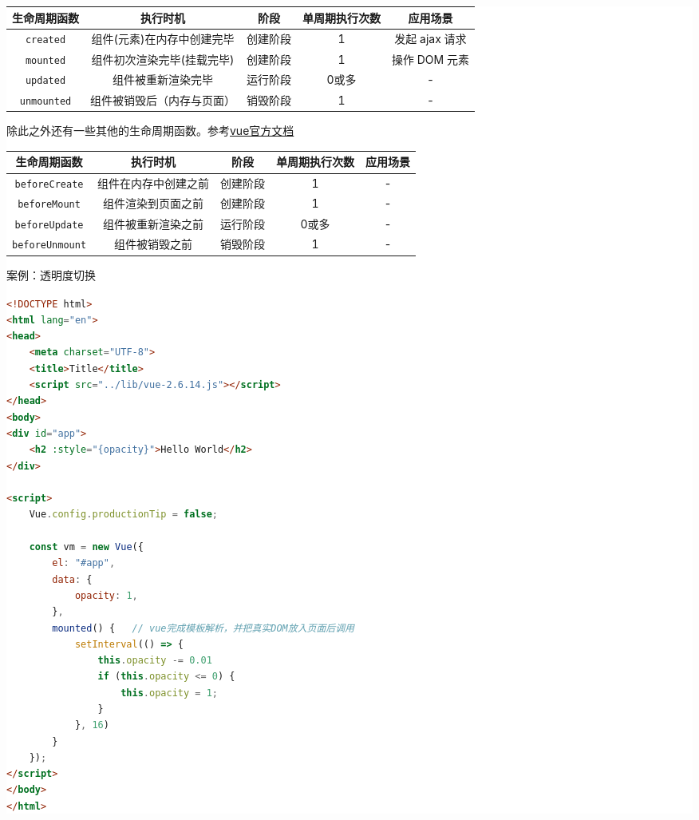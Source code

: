 |生命周期函数|执行时机|阶段|单周期执行次数|应用场景|
|:--:|:--:|:--:|:--:|:--:|
|`created`|组件(元素)在内存中创建完毕|创建阶段|1|发起 ajax 请求|
|`mounted`|组件初次渲染完毕(挂载完毕)|创建阶段|1|操作 DOM 元素|
|`updated`|组件被重新渲染完毕|运行阶段|0或多|-|
|`unmounted`|组件被销毁后（内存与页面）|销毁阶段|1|-|

除此之外还有一些其他的生命周期函数。参考[vue官方文档](https://v3.cn.vuejs.org/api/options-lifecycle-hooks.html#%E7%94%9F%E5%91%BD%E5%91%A8%E6%9C%9F%E9%92%A9%E5%AD%90)

|生命周期函数|执行时机|阶段|单周期执行次数|应用场景|
|:--:|:--:|:--:|:--:|:--:|
|`beforeCreate`|组件在内存中创建之前|创建阶段|1|-|
|`beforeMount`|组件渲染到页面之前|创建阶段|1|-|
|`beforeUpdate`|组件被重新渲染之前|运行阶段|0或多|-|
|`beforeUnmount`|组件被销毁之前|销毁阶段|1|-|

案例：透明度切换
```html
<!DOCTYPE html>  
<html lang="en">  
<head>  
    <meta charset="UTF-8">  
    <title>Title</title>  
    <script src="../lib/vue-2.6.14.js"></script>  
</head>  
<body>  
<div id="app">  
    <h2 :style="{opacity}">Hello World</h2>
</div>  
  
<script>  
    Vue.config.productionTip = false;  
  
    const vm = new Vue({  
        el: "#app",  
        data: {  
            opacity: 1,  
        },  
        mounted() {   // vue完成模板解析，并把真实DOM放入页面后调用  
            setInterval(() => {  
                this.opacity -= 0.01  
                if (this.opacity <= 0) {  
                    this.opacity = 1;  
                }  
            }, 16)  
        }  
    });  
</script>  
</body>  
</html>
```
